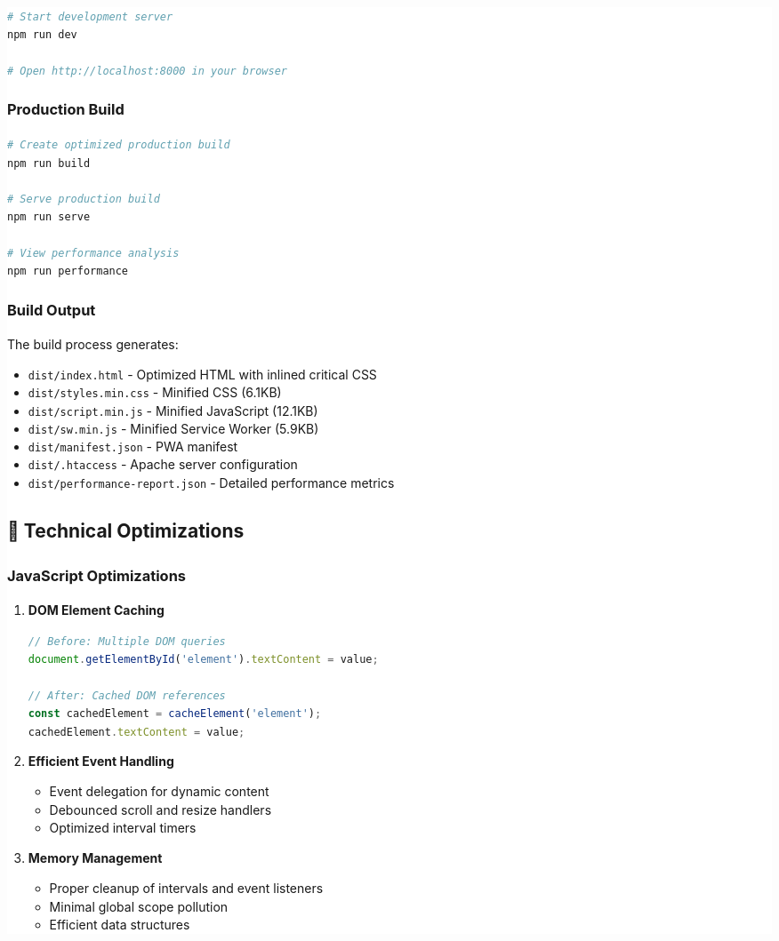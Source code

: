 ```bash
# Start development server
npm run dev

# Open http://localhost:8000 in your browser
```

### Production Build

```bash
# Create optimized production build
npm run build

# Serve production build
npm run serve

# View performance analysis
npm run performance
```

### Build Output

The build process generates:

- `dist/index.html` - Optimized HTML with inlined critical CSS
- `dist/styles.min.css` - Minified CSS (6.1KB)
- `dist/script.min.js` - Minified JavaScript (12.1KB)
- `dist/sw.min.js` - Minified Service Worker (5.9KB)
- `dist/manifest.json` - PWA manifest
- `dist/.htaccess` - Apache server configuration
- `dist/performance-report.json` - Detailed performance metrics

## 🔧 Technical Optimizations

### JavaScript Optimizations

1. **DOM Element Caching**
   ```javascript
   // Before: Multiple DOM queries
   document.getElementById('element').textContent = value;
   
   // After: Cached DOM references
   const cachedElement = cacheElement('element');
   cachedElement.textContent = value;
   ```

2. **Efficient Event Handling**
   - Event delegation for dynamic content
   - Debounced scroll and resize handlers
   - Optimized interval timers

3. **Memory Management**
   - Proper cleanup of intervals and event listeners
   - Minimal global scope pollution
   - Efficient data structures
